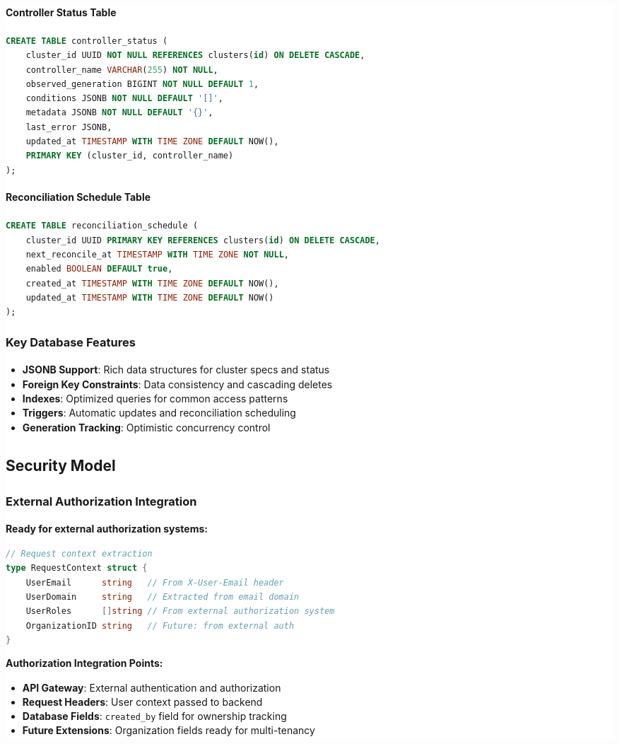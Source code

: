 ```sql
```

#### Controller Status Table
```sql
CREATE TABLE controller_status (
    cluster_id UUID NOT NULL REFERENCES clusters(id) ON DELETE CASCADE,
    controller_name VARCHAR(255) NOT NULL,
    observed_generation BIGINT NOT NULL DEFAULT 1,
    conditions JSONB NOT NULL DEFAULT '[]',
    metadata JSONB NOT NULL DEFAULT '{}',
    last_error JSONB,
    updated_at TIMESTAMP WITH TIME ZONE DEFAULT NOW(),
    PRIMARY KEY (cluster_id, controller_name)
);
```

#### Reconciliation Schedule Table
```sql
CREATE TABLE reconciliation_schedule (
    cluster_id UUID PRIMARY KEY REFERENCES clusters(id) ON DELETE CASCADE,
    next_reconcile_at TIMESTAMP WITH TIME ZONE NOT NULL,
    enabled BOOLEAN DEFAULT true,
    created_at TIMESTAMP WITH TIME ZONE DEFAULT NOW(),
    updated_at TIMESTAMP WITH TIME ZONE DEFAULT NOW()
);
```

### Key Database Features

- **JSONB Support**: Rich data structures for cluster specs and status
- **Foreign Key Constraints**: Data consistency and cascading deletes
- **Indexes**: Optimized queries for common access patterns
- **Triggers**: Automatic updates and reconciliation scheduling
- **Generation Tracking**: Optimistic concurrency control

## Security Model

### External Authorization Integration

**Ready for external authorization systems:**

```go
// Request context extraction
type RequestContext struct {
    UserEmail      string   // From X-User-Email header
    UserDomain     string   // Extracted from email domain
    UserRoles      []string // From external authorization system
    OrganizationID string   // Future: from external auth
}
```

**Authorization Integration Points:**
- **API Gateway**: External authentication and authorization
- **Request Headers**: User context passed to backend
- **Database Fields**: `created_by` field for ownership tracking
- **Future Extensions**: Organization fields ready for multi-tenancy
